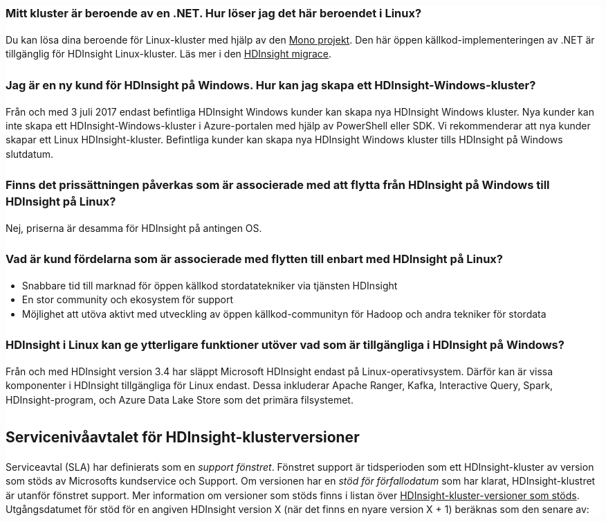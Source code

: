 ### <a name="my-cluster-has-a-net-dependency-how-do-i-resolve-this-dependency-on-linux"></a>Mitt kluster är beroende av en .NET. Hur löser jag det här beroendet i Linux?
Du kan lösa dina beroende för Linux-kluster med hjälp av den [Mono projekt](http://www.mono-project.com/). Den här öppen källkod-implementeringen av .NET är tillgänglig för HDInsight Linux-kluster. Läs mer i den [HDInsight migrace](hdinsight-migrate-from-windows-to-linux.md). 

### <a name="im-a-new-customer-for-hdinsight-on-windows-how-can-i-create-an-hdinsight-windows-cluster"></a>Jag är en ny kund för HDInsight på Windows. Hur kan jag skapa ett HDInsight-Windows-kluster?
Från och med 3 juli 2017 endast befintliga HDInsight Windows kunder kan skapa nya HDInsight Windows kluster. Nya kunder kan inte skapa ett HDInsight-Windows-kluster i Azure-portalen med hjälp av PowerShell eller SDK. Vi rekommenderar att nya kunder skapar ett Linux HDInsight-kluster. Befintliga kunder kan skapa nya HDInsight Windows kluster tills HDInsight på Windows slutdatum. 

### <a name="is-there-a-pricing-impact-associated-with-moving-from-hdinsight-on-windows-to-hdinsight-on-linux"></a>Finns det prissättningen påverkas som är associerade med att flytta från HDInsight på Windows till HDInsight på Linux?
Nej, priserna är desamma för HDInsight på antingen OS. 

### <a name="what-are-the-customer-advantages-associated-with-the-move-to-only-using-hdinsight-on-linux"></a>Vad är kund fördelarna som är associerade med flytten till enbart med HDInsight på Linux?
* Snabbare tid till marknad för öppen källkod stordatatekniker via tjänsten HDInsight
* En stor community och ekosystem för support
* Möjlighet att utöva aktivt med utveckling av öppen källkod-communityn för Hadoop och andra tekniker för stordata

### <a name="does-hdinsight-on-linux-provide-additional-functionality-beyond-what-is-available-in-hdinsight-on-windows"></a>HDInsight i Linux kan ge ytterligare funktioner utöver vad som är tillgängliga i HDInsight på Windows?
Från och med HDInsight version 3.4 har släppt Microsoft HDInsight endast på Linux-operativsystem. Därför kan är vissa komponenter i HDInsight tillgängliga för Linux endast. Dessa inkluderar Apache Ranger, Kafka, Interactive Query, Spark, HDInsight-program, och Azure Data Lake Store som det primära filsystemet. 

## <a name="service-level-agreement-for-hdinsight-cluster-versions"></a>Servicenivåavtalet för HDInsight-klusterversioner
Serviceavtal (SLA) har definierats som en _support fönstret_. Fönstret support är tidsperioden som ett HDInsight-kluster av version som stöds av Microsofts kundservice och Support. Om versionen har en _stöd för förfallodatum_ som har klarat, HDInsight-klustret är utanför fönstret support. Mer information om versioner som stöds finns i listan över [HDInsight-kluster-versioner som stöds](hdinsight-migrate-from-windows-to-linux.md). Utgångsdatumet för stöd för en angiven HDInsight version X (när det finns en nyare version X + 1) beräknas som den senare av:  
